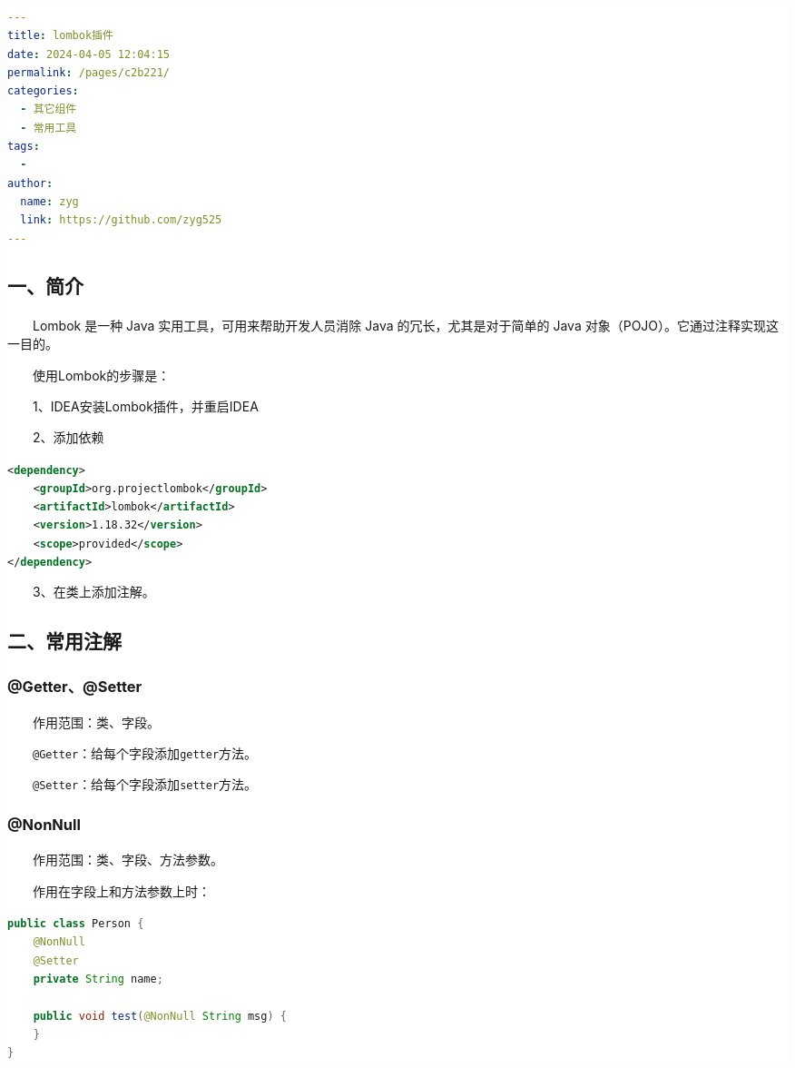 ```yaml
---
title: lombok插件
date: 2024-04-05 12:04:15
permalink: /pages/c2b221/
categories:
  - 其它组件
  - 常用工具
tags:
  - 
author: 
  name: zyg
  link: https://github.com/zyg525
---
```




## 一、简介

　　Lombok 是一种 Java 实用工具，可用来帮助开发人员消除 Java 的冗长，尤其是对于简单的 Java 对象（POJO）。它通过注释实现这一目的。

　　使用Lombok的步骤是：

　　1、IDEA安装Lombok插件，并重启IDEA

　　2、添加依赖

```xml
<dependency>
    <groupId>org.projectlombok</groupId>
    <artifactId>lombok</artifactId>
    <version>1.18.32</version>
    <scope>provided</scope>
</dependency>
```

　　3、在类上添加注解。

## 二、常用注解

### @Getter、@Setter

　　作用范围：类、字段。

　　`@Getter`：给每个字段添加`getter`方法。

　　`@Setter`：给每个字段添加`setter`方法。

### @NonNull

　　作用范围：类、字段、方法参数。

　　作用在字段上和方法参数上时：

```java
public class Person {
    @NonNull
    @Setter
    private String name;
    
    public void test(@NonNull String msg) {
    }
}
```
